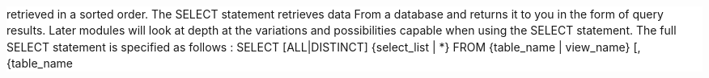 retrieved
in
a
sorted
order.
The
SELECT
statement
retrieves
data
From
a
database
and
returns
it
to
you
in
the
form
of
query
results.
Later
modules
will
look
at
depth
at
the
variations
and
possibilities
capable
when
using
the
SELECT
statement.
The
full
SELECT
statement
is
specified
as
follows
:
SELECT
[ALL|DISTINCT]
{select_list
|
*}
FROM
{table_name
|
view_name}
[,
{table_name